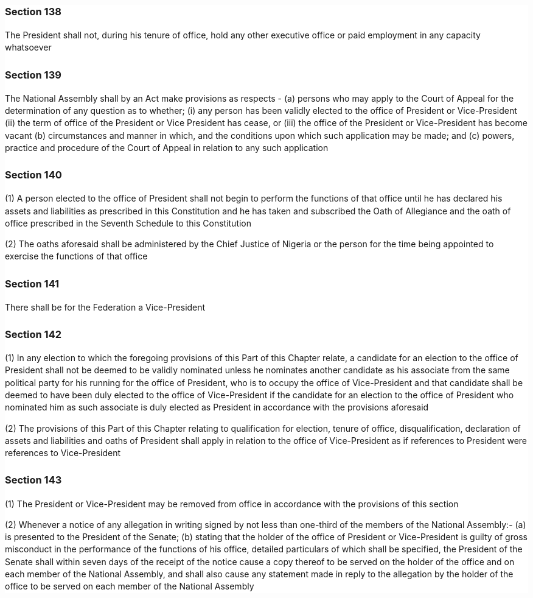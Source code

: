 ### Section 138

The President shall not, during his tenure of office, hold any other executive office or paid employment in any capacity whatsoever

### Section 139

The National Assembly shall by an Act make provisions as respects - (a) persons who may apply to the Court of Appeal for the determination of any question as to whether; (i) any person has been validly elected to the office of President or Vice-President (ii) the term of office of the President or Vice President has cease, or (iii) the office of the President or Vice-President has become vacant (b) circumstances and manner in which, and the conditions upon which such application may be made; and (c) powers, practice and procedure of the Court of Appeal in relation to any such application

### Section 140

(1) A person elected to the office of President shall not begin to perform the functions of that office until he has declared his assets and liabilities as prescribed in this Constitution and he has taken and subscribed the Oath of Allegiance and the oath of office prescribed in the Seventh Schedule to this Constitution

(2) The oaths aforesaid shall be administered by the Chief Justice of Nigeria or the person for the time being appointed to exercise the functions of that office

### Section 141

There shall be for the Federation a Vice-President

### Section 142

(1) In any election to which the foregoing provisions of this Part of this Chapter relate, a candidate for an election to the office of President shall not be deemed to be validly nominated unless he nominates another candidate as his associate from the same political party for his running for the office of President, who is to occupy the office of Vice-President and that candidate shall be deemed to have been duly elected to the office of Vice-President if the candidate for an election to the office of President who nominated him as such associate is duly elected as President in accordance with the provisions aforesaid

(2) The provisions of this Part of this Chapter relating to qualification for election, tenure of office, disqualification, declaration of assets and liabilities and oaths of President shall apply in relation to the office of Vice-President as if references to President were references to Vice-President

### Section 143

(1) The President or Vice-President may be removed from office in accordance with the provisions of this section

(2) Whenever a notice of any allegation in writing signed by not less than one-third of the members of the National Assembly:- (a) is presented to the President of the Senate; (b) stating that the holder of the office of President or Vice-President is guilty of gross misconduct in the performance of the functions of his office, detailed particulars of which shall be specified, the President of the Senate shall within seven days of the receipt of the notice cause a copy thereof to be served on the holder of the office and on each member of the National Assembly, and shall also cause any statement made in reply to the allegation by the holder of the office to be served on each member of the National Assembly

